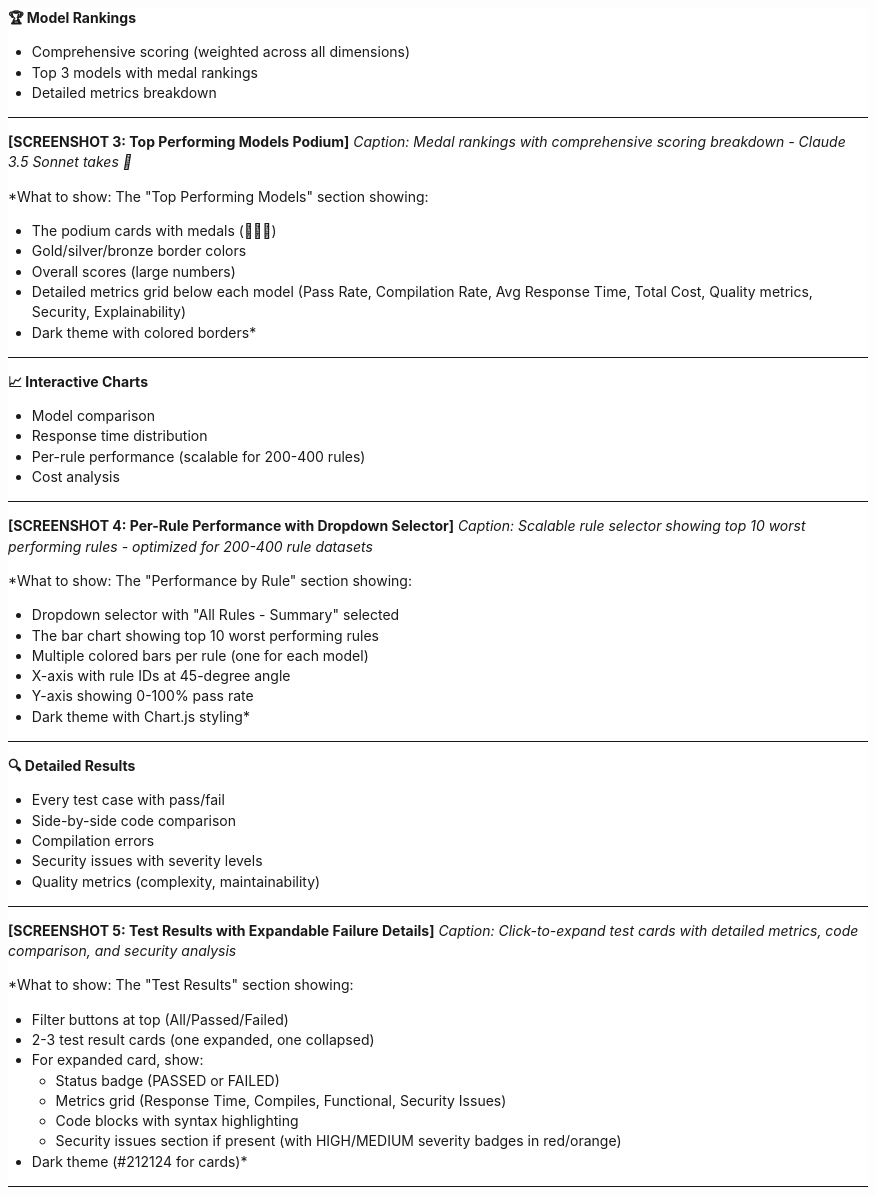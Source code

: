 
**🏆 Model Rankings**
- Comprehensive scoring (weighted across all dimensions)
- Top 3 models with medal rankings
- Detailed metrics breakdown

---
**[SCREENSHOT 3: Top Performing Models Podium]**
*Caption: Medal rankings with comprehensive scoring breakdown - Claude 3.5 Sonnet takes 🥇*

*What to show: The "Top Performing Models" section showing:
- The podium cards with medals (🥇🥈🥉)
- Gold/silver/bronze border colors
- Overall scores (large numbers)
- Detailed metrics grid below each model (Pass Rate, Compilation Rate, Avg Response Time, Total Cost, Quality metrics, Security, Explainability)
- Dark theme with colored borders*

---

**📈 Interactive Charts**
- Model comparison
- Response time distribution
- Per-rule performance (scalable for 200-400 rules)
- Cost analysis

---
**[SCREENSHOT 4: Per-Rule Performance with Dropdown Selector]**
*Caption: Scalable rule selector showing top 10 worst performing rules - optimized for 200-400 rule datasets*

*What to show: The "Performance by Rule" section showing:
- Dropdown selector with "All Rules - Summary" selected
- The bar chart showing top 10 worst performing rules
- Multiple colored bars per rule (one for each model)
- X-axis with rule IDs at 45-degree angle
- Y-axis showing 0-100% pass rate
- Dark theme with Chart.js styling*

---

**🔍 Detailed Results**
- Every test case with pass/fail
- Side-by-side code comparison
- Compilation errors
- Security issues with severity levels
- Quality metrics (complexity, maintainability)

---
**[SCREENSHOT 5: Test Results with Expandable Failure Details]**
*Caption: Click-to-expand test cards with detailed metrics, code comparison, and security analysis*

*What to show: The "Test Results" section showing:
- Filter buttons at top (All/Passed/Failed)
- 2-3 test result cards (one expanded, one collapsed)
- For expanded card, show:
  - Status badge (PASSED or FAILED)
  - Metrics grid (Response Time, Compiles, Functional, Security Issues)
  - Code blocks with syntax highlighting
  - Security issues section if present (with HIGH/MEDIUM severity badges in red/orange)
- Dark theme (#212124 for cards)*

---